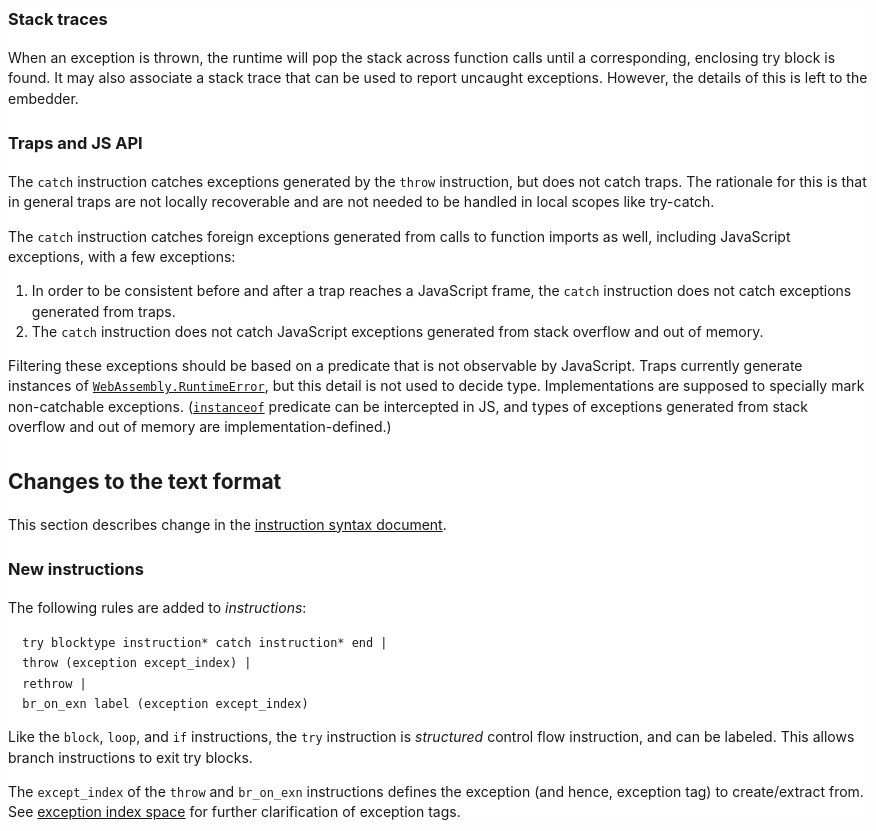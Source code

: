 ### Stack traces

When an exception is thrown, the runtime will pop the stack across function
calls until a corresponding, enclosing try block is found. It may also associate
a stack trace that can be used to report uncaught exceptions. However, the
details of this is left to the embedder.

### Traps and JS API

The `catch` instruction catches exceptions generated by the `throw` instruction,
but does not catch traps. The rationale for this is that in general traps are
not locally recoverable and are not needed to be handled in local scopes like
try-catch.

The `catch` instruction catches foreign exceptions generated from calls to
function imports as well, including JavaScript exceptions, with a few
exceptions:
1. In order to be consistent before and after a trap reaches a JavaScript frame,
   the `catch` instruction does not catch exceptions generated from traps.
1. The `catch` instruction does not catch JavaScript exceptions generated from
   stack overflow and out of memory.

Filtering these exceptions should be based on a predicate that is not observable
by JavaScript. Traps currently generate instances of
[`WebAssembly.RuntimeError`](https://webassembly.github.io/reference-types/js-api/#exceptiondef-runtimeerror),
but this detail is not used to decide type. Implementations are supposed to
specially mark non-catchable exceptions.
([`instanceof`](https://tc39.es/ecma262/#sec-instanceofoperator) predicate can
be intercepted in JS, and types of exceptions generated from stack overflow and
out of memory are implementation-defined.)

## Changes to the text format

This section describes change in the [instruction syntax
document](https://github.com/WebAssembly/spec/blob/master/document/core/text/instructions.rst).

### New instructions

The following rules are added to *instructions*:

```
  try blocktype instruction* catch instruction* end |
  throw (exception except_index) |
  rethrow |
  br_on_exn label (exception except_index)
```

Like the `block`, `loop`, and `if` instructions, the `try` instruction is
*structured* control flow instruction, and can be labeled. This allows branch
instructions to exit try blocks.

The `except_index` of the `throw` and `br_on_exn` instructions defines the
exception (and hence, exception tag) to create/extract from. See [exception
index space](#exception-index-space) for further clarification of exception
tags.
